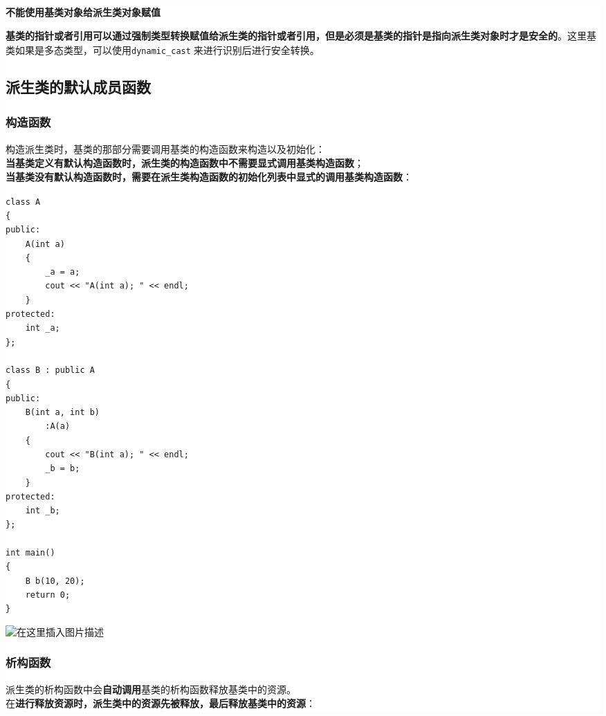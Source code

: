 **不能使用基类对象给派生类对象赋值**

**基类的指针或者引用可以通过强制类型转换赋值给派生类的指针或者引用，但是必须是基类的指针是指向派生类对象时才是安全的**。这里基类如果是多态类型，可以使用`dynamic_cast` 来进行识别后进行安全转换。

## 派生类的默认成员函数

### 构造函数

构造派生类时，基类的那部分需要调用基类的构造函数来构造以及初始化：  
**当基类定义有默认构造函数时，派生类的构造函数中不需要显式调用基类构造函数**；  
**当基类没有默认构造函数时，需要在派生类构造函数的初始化列表中显式的调用基类构造函数**：

```
class A
{
public:
	A(int a)
	{
		_a = a;
		cout << "A(int a); " << endl;
	}
protected:
	int _a;
};

class B : public A
{
public:
	B(int a, int b)
		:A(a)
	{
		cout << "B(int a); " << endl;
		_b = b;
	}
protected:
	int _b;
};

int main()
{
	B b(10, 20);
	return 0;
}
```

![在这里插入图片描述](https://img-blog.csdnimg.cn/direct/ad6014474ee44f40a3cd61d27cf9ba8d.png)

### 析构函数

派生类的析构函数中会**自动调用**基类的析构函数释放基类中的资源。  
在**进行释放资源时，派生类中的资源先被释放，最后释放基类中的资源**：
